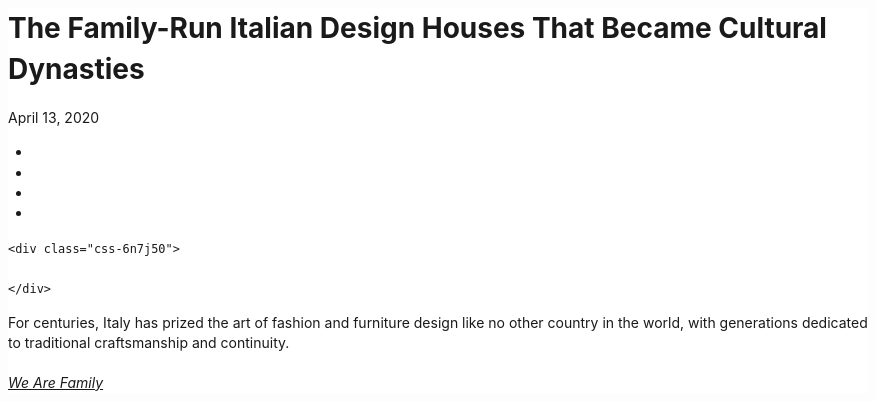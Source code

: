 <div id="app">

<div id="standalone-header">

</div>

<div id="site-content" role="main">

# The Family-Run Italian Design Houses That Became Cultural Dynasties

<div class="css-1vegfwe interactive-byline-container">

<div class="interactive-byline css-103zbxs">

April 13, 2020

</div>

</div>

<div id="interactive-standalone-sharetools" class="css-wkcogx">

<div>

<div class="interactive-sharetools css-9z2bwm" role="toolbar" data-aria-label="Social Media Share buttons, Save button, and Comments Panel with current comment count" data-testid="share-tools">

  - 
  - 
  - 
  - 
    
    <div class="css-6n7j50">
    
    </div>

</div>

</div>

</div>

For centuries, Italy has prized the art of fashion and furniture design
like no other country in the world, with generations dedicated to
traditional craftsmanship and continuity.

<div id="italian-fashion-design-houses" class="section css-l08pwh interactive-minimal interactive-content interactive-size-medium">

<div class="css-17ih8de interactive-body">

<div class="rad-article g-article-ch1" data-chapter="ch1" data-slug="13tmag-dynasties">

<div class="g-header">

<div class="g-header-meta">

###### [We Are Family](https://www.nytimes.com/interactive/2020/04/13/t-magazine/culture-issue-2020.html)
